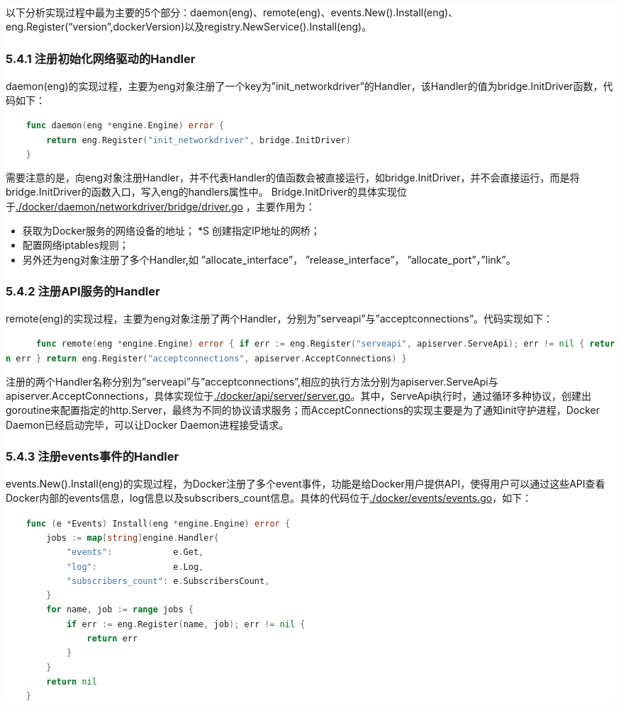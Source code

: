 ```go
```


以下分析实现过程中最为主要的5个部分：daemon(eng)、remote(eng)、events.New().Install(eng)、eng.Register(“version”,dockerVersion)以及registry.NewService().Install(eng)。

### **5.4.1 注册初始化网络驱动的Handler**

daemon(eng)的实现过程，主要为eng对象注册了一个key为”init\_networkdriver”的Handler，该Handler的值为bridge.InitDriver函数，代码如下：

```go
    func daemon(eng *engine.Engine) error {
        return eng.Register("init_networkdriver", bridge.InitDriver)
    }    
```


需要注意的是，向eng对象注册Handler，并不代表Handler的值函数会被直接运行，如bridge.InitDriver，并不会直接运行，而是将bridge.InitDriver的函数入口，写入eng的handlers属性中。 Bridge.InitDriver的具体实现位于[./docker/daemon/networkdriver/bridge/driver.go](https://github.com/docker/docker/blob/v1.2.0/daemon/networkdriver/bridge/driver.go#L79) ，主要作用为：

*   获取为Docker服务的网络设备的地址； \*S 创建指定IP地址的网桥；
*   配置网络iptables规则；
*   另外还为eng对象注册了多个Handler,如 ”allocate\_interface”， ”release\_interface”， ”allocate\_port”，”link”。

### **5.4.2 注册API服务的Handler**

remote(eng)的实现过程，主要为eng对象注册了两个Handler，分别为”serveapi”与”acceptconnections”。代码实现如下：

```go
      func remote(eng *engine.Engine) error { if err := eng.Register("serveapi", apiserver.ServeApi); err != nil { return err } return eng.Register("acceptconnections", apiserver.AcceptConnections) }
```

注册的两个Handler名称分别为”serveapi”与”acceptconnections”,相应的执行方法分别为apiserver.ServeApi与apiserver.AcceptConnections，具体实现位于[./docker/api/server/server.go](https://github.com/docker/docker/blob/v1.2.0/api/server/server.go)。其中，ServeApi执行时，通过循环多种协议，创建出goroutine来配置指定的http.Server，最终为不同的协议请求服务；而AcceptConnections的实现主要是为了通知init守护进程，Docker Daemon已经启动完毕，可以让Docker Daemon进程接受请求。

### **5.4.3 注册events事件的Handler**

events.New().Install(eng)的实现过程，为Docker注册了多个event事件，功能是给Docker用户提供API，使得用户可以通过这些API查看Docker内部的events信息，log信息以及subscribers\_count信息。具体的代码位于[./docker/events/events.go](https://github.com/docker/docker/blob/v1.2.0/events/events.go#L29)，如下：

```go
    func (e *Events) Install(eng *engine.Engine) error {
        jobs := map[string]engine.Handler{
            "events":            e.Get,
            "log":               e.Log,
            "subscribers_count": e.SubscribersCount,
        }
        for name, job := range jobs {
            if err := eng.Register(name, job); err != nil {
                return err
            }
        }
        return nil
    }
```
